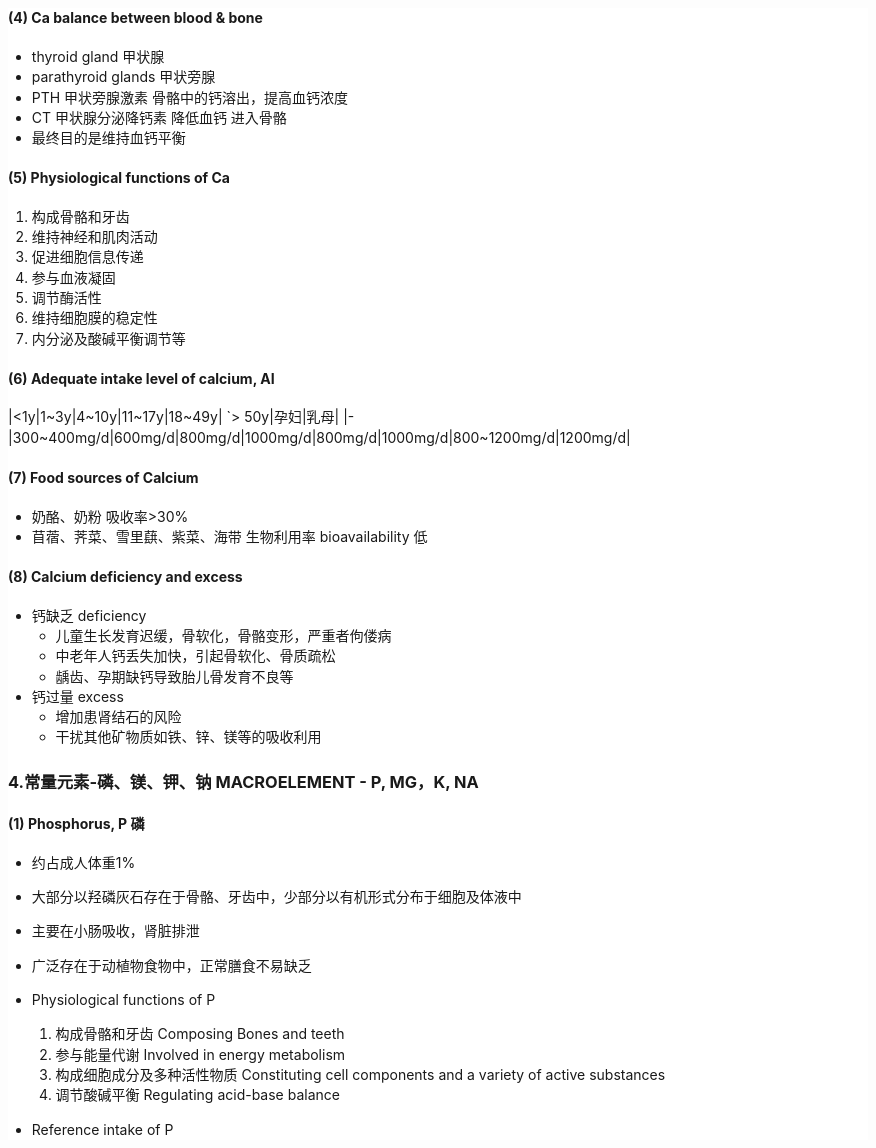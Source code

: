 #### (4) Ca balance between blood & bone

*  thyroid gland 甲状腺
*  parathyroid glands 甲状旁腺 
*  PTH 甲状旁腺激素  骨骼中的钙溶出，提高血钙浓度
*  CT 甲状腺分泌降钙素 降低血钙 进入骨骼
*  最终目的是维持血钙平衡 

#### (5) Physiological functions of Ca

1.  构成骨骼和牙齿
2.  维持神经和肌肉活动
3. 促进细胞信息传递
4. 参与血液凝固
5. 调节酶活性
6. 维持细胞膜的稳定性
7. 内分泌及酸碱平衡调节等

#### (6) Adequate intake level of calcium, AI

|<1y|1~3y|4~10y|11~17y|18~49y| `> 50y|孕妇|乳母|
|-
|300~400mg/d|600mg/d|800mg/d|1000mg/d|800mg/d|1000mg/d|800~1200mg/d|1200mg/d|

#### (7) Food sources of Calcium

*  奶酪、奶粉 吸收率>30%
*  苜蓿、荠菜、雪里蕻、紫菜、海带  生物利用率 bioavailability 低 

#### (8) Calcium deficiency and excess

*  钙缺乏 deficiency
	* 儿童生长发育迟缓，骨软化，骨骼变形，严重者佝偻病
	* 中老年人钙丢失加快，引起骨软化、骨质疏松
	* 龋齿、孕期缺钙导致胎儿骨发育不良等
*  钙过量 excess
	* 增加患肾结石的风险
	* 干扰其他矿物质如铁、锌、镁等的吸收利用

### 4.常量元素-磷、镁、钾、钠 MACROELEMENT - P, MG，K, NA

#### (1) Phosphorus, P 磷

* 约占成人体重1%
* 大部分以羟磷灰石存在于骨骼、牙齿中，少部分以有机形式分布于细胞及体液中
* 主要在小肠吸收，肾脏排泄
* 广泛存在于动植物食物中，正常膳食不易缺乏

*  Physiological functions of P

	1. 构成骨骼和牙齿 Composing Bones and teeth  
	2. 参与能量代谢 Involved in energy metabolism
	3. 构成细胞成分及多种活性物质 Constituting cell components and a variety of active substances 
	4.  调节酸碱平衡 Regulating acid-base balance
*  Reference intake of P
